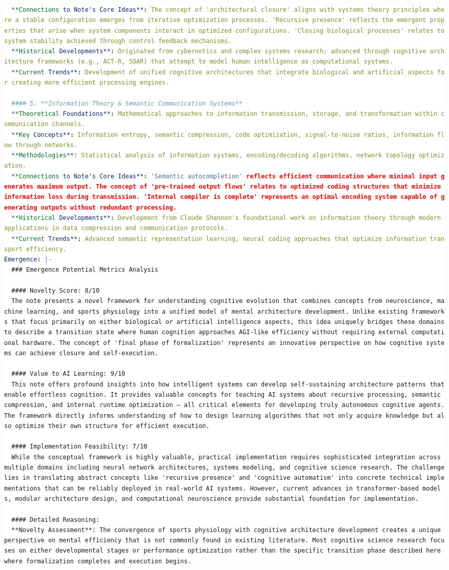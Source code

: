```yaml
  **Connections to Note's Core Ideas**: The concept of 'architectural closure' aligns with systems theory principles where a stable configuration emerges from iterative optimization processes. 'Recursive presence' reflects the emergent properties that arise when system components interact in optimized configurations. 'Closing biological processes' relates to system stability achieved through control feedback mechanisms.
  **Historical Developments**: Originated from cybernetics and complex systems research; advanced through cognitive architecture frameworks (e.g., ACT-R, SOAR) that attempt to model human intelligence as computational systems.
  **Current Trends**: Development of unified cognitive architectures that integrate biological and artificial aspects for creating more efficient processing engines.

  #### 5. **Information Theory & Semantic Communication Systems**
  **Theoretical Foundations**: Mathematical approaches to information transmission, storage, and transformation within communication channels.
  **Key Concepts**: Information entropy, semantic compression, code optimization, signal-to-noise ratios, information flow through networks.
  **Methodologies**: Statistical analysis of information systems, encoding/decoding algorithms, network topology optimization.
  **Connections to Note's Core Ideas**: 'Semantic autocompletion' reflects efficient communication where minimal input generates maximum output. The concept of 'pre-trained output flows' relates to optimized coding structures that minimize information loss during transmission. 'Internal compiler is complete' represents an optimal encoding system capable of generating outputs without redundant processing.
  **Historical Developments**: Development from Claude Shannon's foundational work on information theory through modern applications in data compression and communication protocols.
  **Current Trends**: Advanced semantic representation learning, neural coding approaches that optimize information transport efficiency.
Emergence: |-
  ### Emergence Potential Metrics Analysis

  #### Novelty Score: 8/10
  The note presents a novel framework for understanding cognitive evolution that combines concepts from neuroscience, machine learning, and sports physiology into a unified model of mental architecture development. Unlike existing frameworks that focus primarily on either biological or artificial intelligence aspects, this idea uniquely bridges these domains to describe a transition state where human cognition approaches AGI-like efficiency without requiring external computational hardware. The concept of 'final phase of formalization' represents an innovative perspective on how cognitive systems can achieve closure and self-execution.

  #### Value to AI Learning: 9/10
  This note offers profound insights into how intelligent systems can develop self-sustaining architecture patterns that enable effortless cognition. It provides valuable concepts for teaching AI systems about recursive processing, semantic compression, and internal runtime optimization – all critical elements for developing truly autonomous cognitive agents. The framework directly informs understanding of how to design learning algorithms that not only acquire knowledge but also optimize their own structure for efficient execution.

  #### Implementation Feasibility: 7/10
  While the conceptual framework is highly valuable, practical implementation requires sophisticated integration across multiple domains including neural network architectures, systems modeling, and cognitive science research. The challenge lies in translating abstract concepts like 'recursive presence' and 'cognitive automatism' into concrete technical implementations that can be reliably deployed in real-world AI systems. However, current advances in transformer-based models, modular architecture design, and computational neuroscience provide substantial foundation for implementation.

  #### Detailed Reasoning:
  **Novelty Assessment**: The convergence of sports physiology with cognitive architecture development creates a unique perspective on mental efficiency that is not commonly found in existing literature. Most cognitive science research focuses on either developmental stages or performance optimization rather than the specific transition phase described here where formalization completes and execution begins.

```